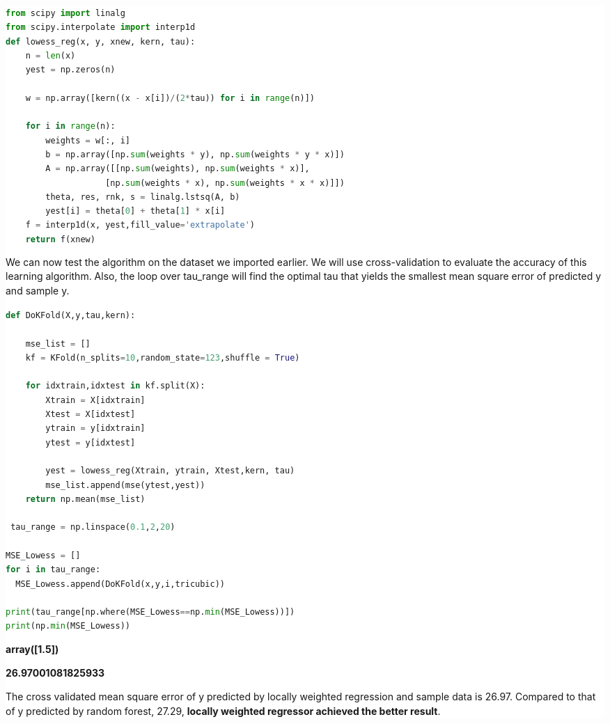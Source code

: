 ```Python
from scipy import linalg
from scipy.interpolate import interp1d
def lowess_reg(x, y, xnew, kern, tau):
    n = len(x)
    yest = np.zeros(n)

    w = np.array([kern((x - x[i])/(2*tau)) for i in range(n)])     
    
    for i in range(n):
        weights = w[:, i]
        b = np.array([np.sum(weights * y), np.sum(weights * y * x)])
        A = np.array([[np.sum(weights), np.sum(weights * x)],
                    [np.sum(weights * x), np.sum(weights * x * x)]])
        theta, res, rnk, s = linalg.lstsq(A, b)
        yest[i] = theta[0] + theta[1] * x[i] 
    f = interp1d(x, yest,fill_value='extrapolate')
    return f(xnew)
```
We can now test the algorithm on the dataset we imported earlier. We will use cross-validation to evaluate the accuracy of this learning algorithm. Also, the loop over tau_range will find the optimal tau that yields the smallest mean square error of predicted y and sample y.

```Python
def DoKFold(X,y,tau,kern):
    
    mse_list = []
    kf = KFold(n_splits=10,random_state=123,shuffle = True)

    for idxtrain,idxtest in kf.split(X):
        Xtrain = X[idxtrain]
        Xtest = X[idxtest]
        ytrain = y[idxtrain]
        ytest = y[idxtest]

        yest = lowess_reg(Xtrain, ytrain, Xtest,kern, tau)
        mse_list.append(mse(ytest,yest))
    return np.mean(mse_list)
 
 tau_range = np.linspace(0.1,2,20)
 
MSE_Lowess = []
for i in tau_range:
  MSE_Lowess.append(DoKFold(x,y,i,tricubic))

print(tau_range[np.where(MSE_Lowess==np.min(MSE_Lowess))])
print(np.min(MSE_Lowess))
```
**array([1.5])**

**26.97001081825933**

The cross validated mean square error of y predicted by locally weighted regression and sample data is 26.97. Compared to that of y predicted by random forest, 27.29, **locally weighted regressor achieved the better result**.
